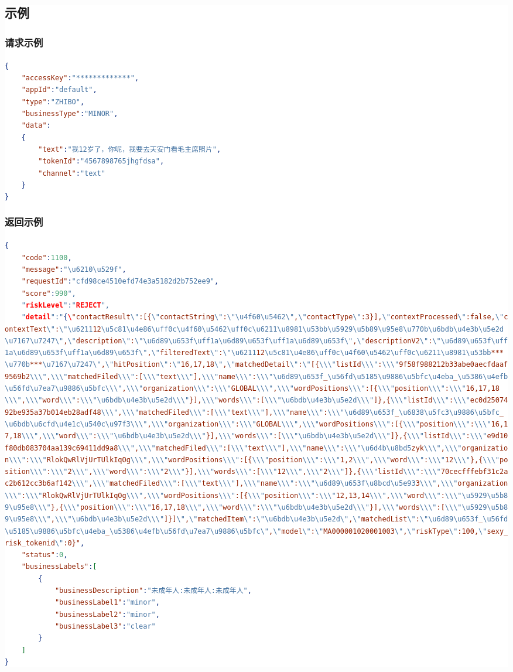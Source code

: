 

## <span id = "example">示例</span>

### <span id = "requestExample">请求示例</span>

```json
{
    "accessKey":"*************",
    "appId":"default",
	"type":"ZHIBO",
	"businessType":"MINOR",
    "data":
    {
        "text":"我12岁了，你呢，我要去天安门看毛主席照片",
        "tokenId":"4567898765jhgfdsa",
        "channel":"text"
    }   
}
```

### <span id = "responseExample">返回示例</span>

```json
{
    "code":1100,
    "message":"\u6210\u529f",
    "requestId":"cfd98ce4510efd74e3a5182d2b752ee9",
    "score":990",
    "riskLevel":"REJECT",
    "detail":"{\"contactResult\":[{\"contactString\":\"\u4f60\u5462\",\"contactType\":3}],\"contextProcessed\":false,\"contextText\":\"\u621112\u5c81\u4e86\uff0c\u4f60\u5462\uff0c\u6211\u8981\u53bb\u5929\u5b89\u95e8\u770b\u6bdb\u4e3b\u5e2d\u7167\u7247\",\"description\":\"\u6d89\u653f\uff1a\u6d89\u653f\uff1a\u6d89\u653f\",\"descriptionV2\":\"\u6d89\u653f\uff1a\u6d89\u653f\uff1a\u6d89\u653f\",\"filteredText\":\"\u621112\u5c81\u4e86\uff0c\u4f60\u5462\uff0c\u6211\u8981\u53bb***\u770b***\u7167\u7247\",\"hitPosition\":\"16,17,18\",\"matchedDetail\":\"[{\\\"listId\\\":\\\"9f58f988212b33abe0aecfdaaf9569b2\\\",\\\"matchedFiled\\\":[\\\"text\\\"],\\\"name\\\":\\\"\u6d89\u653f_\u56fd\u5185\u9886\u5bfc\u4eba_\u5386\u4efb\u56fd\u7ea7\u9886\u5bfc\\\",\\\"organization\\\":\\\"GLOBAL\\\",\\\"wordPositions\\\":[{\\\"position\\\":\\\"16,17,18\\\",\\\"word\\\":\\\"\u6bdb\u4e3b\u5e2d\\\"}],\\\"words\\\":[\\\"\u6bdb\u4e3b\u5e2d\\\"]},{\\\"listId\\\":\\\"ec0d2507492be935a37b014eb28adf48\\\",\\\"matchedFiled\\\":[\\\"text\\\"],\\\"name\\\":\\\"\u6d89\u653f_\u6838\u5fc3\u9886\u5bfc_\u6bdb\u6cfd\u4e1c\u540c\u97f3\\\",\\\"organization\\\":\\\"GLOBAL\\\",\\\"wordPositions\\\":[{\\\"position\\\":\\\"16,17,18\\\",\\\"word\\\":\\\"\u6bdb\u4e3b\u5e2d\\\"}],\\\"words\\\":[\\\"\u6bdb\u4e3b\u5e2d\\\"]},{\\\"listId\\\":\\\"e9d10f80db083704aa139c69411dd9a8\\\",\\\"matchedFiled\\\":[\\\"text\\\"],\\\"name\\\":\\\"\u6d4b\u8bd5zyk\\\",\\\"organization\\\":\\\"RlokQwRlVjUrTUlkIqOg\\\",\\\"wordPositions\\\":[{\\\"position\\\":\\\"1,2\\\",\\\"word\\\":\\\"12\\\"},{\\\"position\\\":\\\"2\\\",\\\"word\\\":\\\"2\\\"}],\\\"words\\\":[\\\"12\\\",\\\"2\\\"]},{\\\"listId\\\":\\\"70cecfffebf31c2ac2b612cc3b6af142\\\",\\\"matchedFiled\\\":[\\\"text\\\"],\\\"name\\\":\\\"\u6d89\u653f\u8bcd\u5e933\\\",\\\"organization\\\":\\\"RlokQwRlVjUrTUlkIqOg\\\",\\\"wordPositions\\\":[{\\\"position\\\":\\\"12,13,14\\\",\\\"word\\\":\\\"\u5929\u5b89\u95e8\\\"},{\\\"position\\\":\\\"16,17,18\\\",\\\"word\\\":\\\"\u6bdb\u4e3b\u5e2d\\\"}],\\\"words\\\":[\\\"\u5929\u5b89\u95e8\\\",\\\"\u6bdb\u4e3b\u5e2d\\\"]}]\",\"matchedItem\":\"\u6bdb\u4e3b\u5e2d\",\"matchedList\":\"\u6d89\u653f_\u56fd\u5185\u9886\u5bfc\u4eba_\u5386\u4efb\u56fd\u7ea7\u9886\u5bfc\",\"model\":\"MA000001020001003\",\"riskType\":100,\"sexy_risk_tokenid\":0}",
	"status":0,
    "businessLabels":[
        {
            "businessDescription":"未成年人:未成年人:未成年人",
            "businessLabel1":"minor",
            "businessLabel2":"minor",
            "businessLabel3":"clear"
        }
    ]
}
```
